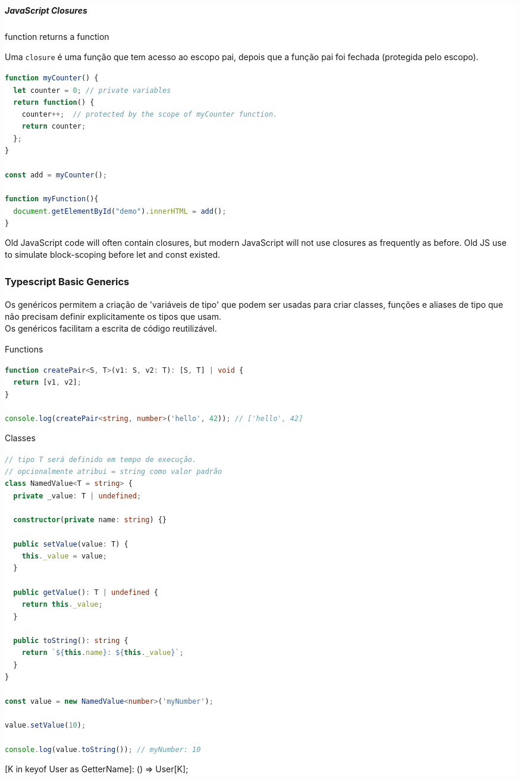 
##### JavaScript Closures
function returns a function

Uma `closure` é uma função que tem acesso ao escopo pai, depois que a função pai foi fechada (protegida pelo escopo).
```javascript
function myCounter() {
  let counter = 0; // private variables
  return function() {
	counter++;  // protected by the scope of myCounter function.
    return counter;
  };
}

const add = myCounter();

function myFunction(){
  document.getElementById("demo").innerHTML = add();
}
```
Old JavaScript code will often contain closures, but modern JavaScript will not use closures as frequently as before. Old JS use to simulate block-scoping before let and const existed.

### Typescript Basic Generics

Os genéricos permitem a criação de 'variáveis ​​de tipo' que podem ser usadas para criar classes, funções e aliases de tipo que não precisam definir explicitamente os tipos que usam.\
Os genéricos facilitam a escrita de código reutilizável.

Functions
```typescript
function createPair<S, T>(v1: S, v2: T): [S, T] | void {
  return [v1, v2];
}

console.log(createPair<string, number>('hello', 42)); // ['hello', 42]
```
Classes
```ts
// tipo T será definido em tempo de execução.
// opcionalmente atribui = string como valor padrão
class NamedValue<T = string> {
  private _value: T | undefined;

  constructor(private name: string) {}

  public setValue(value: T) {
    this._value = value;
  }

  public getValue(): T | undefined {
    return this._value;
  }

  public toString(): string {
    return `${this.name}: ${this._value}`;
  }
}
      
const value = new NamedValue<number>('myNumber');

value.setValue(10);

console.log(value.toString()); // myNumber: 10
```

[K in keyof User as GetterName<User>]: () => User[K];  